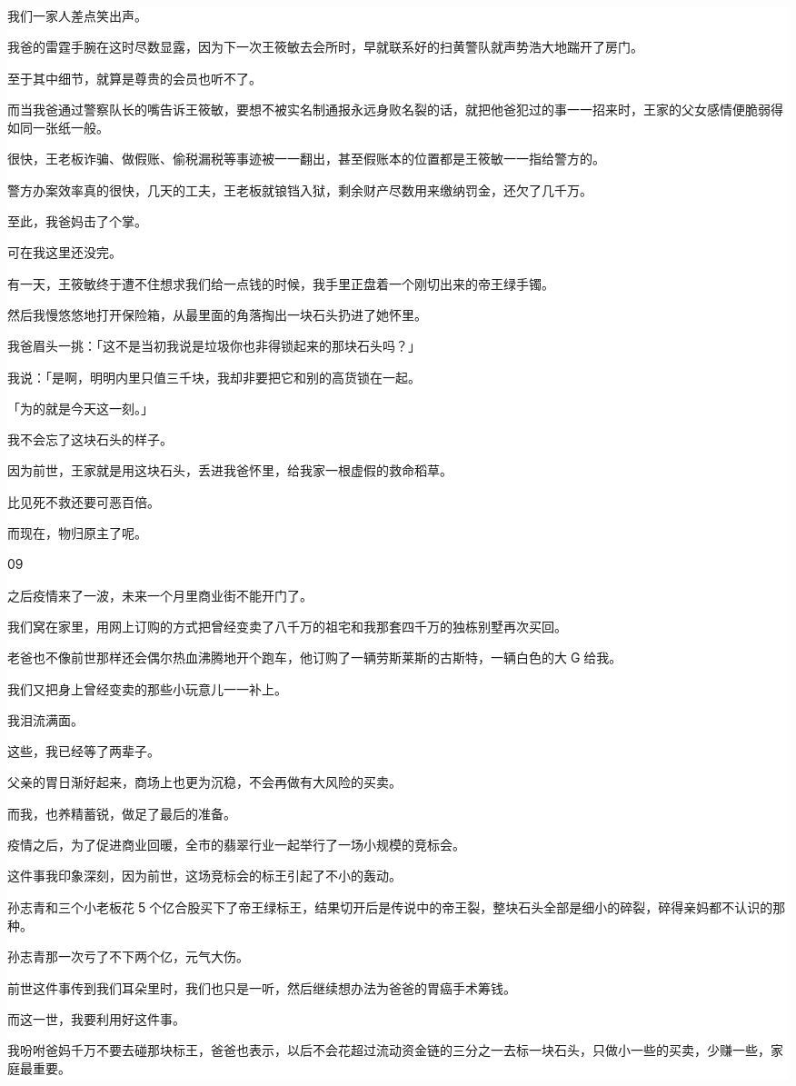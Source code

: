 我们一家人差点笑出声。

我爸的雷霆手腕在这时尽数显露，因为下一次王筱敏去会所时，早就联系好的扫黄警队就声势浩大地踹开了房门。

至于其中细节，就算是尊贵的会员也听不了。

而当我爸通过警察队长的嘴告诉王筱敏，要想不被实名制通报永远身败名裂的话，就把他爸犯过的事一一招来时，王家的父女感情便脆弱得如同一张纸一般。

很快，王老板诈骗、做假账、偷税漏税等事迹被一一翻出，甚至假账本的位置都是王筱敏一一指给警方的。

警方办案效率真的很快，几天的工夫，王老板就锒铛入狱，剩余财产尽数用来缴纳罚金，还欠了几千万。

至此，我爸妈击了个掌。

可在我这里还没完。

有一天，王筱敏终于遭不住想求我们给一点钱的时候，我手里正盘着一个刚切出来的帝王绿手镯。

然后我慢悠悠地打开保险箱，从最里面的角落掏出一块石头扔进了她怀里。

我爸眉头一挑：「这不是当初我说是垃圾你也非得锁起来的那块石头吗？」

我说：「是啊，明明内里只值三千块，我却非要把它和别的高货锁在一起。

「为的就是今天这一刻。」

我不会忘了这块石头的样子。

因为前世，王家就是用这块石头，丢进我爸怀里，给我家一根虚假的救命稻草。

比见死不救还要可恶百倍。

而现在，物归原主了呢。

09

之后疫情来了一波，未来一个月里商业街不能开门了。

我们窝在家里，用网上订购的方式把曾经变卖了八千万的祖宅和我那套四千万的独栋别墅再次买回。

老爸也不像前世那样还会偶尔热血沸腾地开个跑车，他订购了一辆劳斯莱斯的古斯特，一辆白色的大 G 给我。

我们又把身上曾经变卖的那些小玩意儿一一补上。

我泪流满面。

这些，我已经等了两辈子。

父亲的胃日渐好起来，商场上也更为沉稳，不会再做有大风险的买卖。

而我，也养精蓄锐，做足了最后的准备。

疫情之后，为了促进商业回暖，全市的翡翠行业一起举行了一场小规模的竞标会。

这件事我印象深刻，因为前世，这场竞标会的标王引起了不小的轰动。

孙志青和三个小老板花 5 个亿合股买下了帝王绿标王，结果切开后是传说中的帝王裂，整块石头全部是细小的碎裂，碎得亲妈都不认识的那种。

孙志青那一次亏了不下两个亿，元气大伤。

前世这件事传到我们耳朵里时，我们也只是一听，然后继续想办法为爸爸的胃癌手术筹钱。

而这一世，我要利用好这件事。

我吩咐爸妈千万不要去碰那块标王，爸爸也表示，以后不会花超过流动资金链的三分之一去标一块石头，只做小一些的买卖，少赚一些，家庭最重要。
